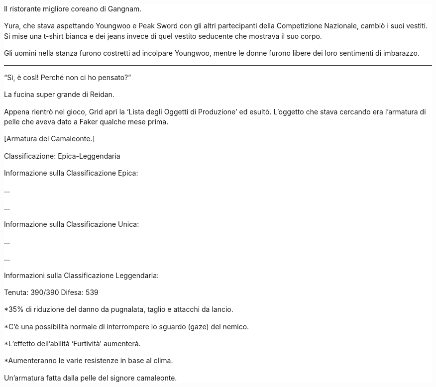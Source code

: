 
Il ristorante migliore coreano di Gangnam.


Yura, che stava aspettando Youngwoo e Peak Sword con gli altri partecipanti della Competizione Nazionale, cambiò i suoi vestiti. Si mise una t-shirt bianca e dei jeans invece di quel vestito seducente che mostrava il suo corpo.


Gli uomini nella stanza furono costretti ad incolpare Youngwoo, mentre le donne furono libere dei loro sentimenti di imbarazzo.


***


“Sì, è così! Perché non ci ho pensato?”


La fucina super grande di Reidan. 


Appena rientrò nel gioco, Grid aprì la ‘Lista degli Oggetti di Produzione’ ed esultò. L’oggetto che stava cercando era l’armatura di pelle che aveva dato a Faker qualche mese prima. 


[Armatura del Camaleonte.]


Classificazione: Epica-Leggendaria


Informazione sulla Classificazione Epica: 


…


…


Informazione sulla Classificazione Unica:


…


…


Informazioni sulla Classificazione Leggendaria: 


Tenuta: 390/390 Difesa: 539


*35% di riduzione del danno da pugnalata, taglio e attacchi da lancio.


*C’è una possibilità normale di interrompere lo sguardo (gaze) del nemico. 


*L’effetto dell’abilità ‘Furtività’ aumenterà. 


*Aumenteranno le varie resistenze in base al clima. 


Un’armatura fatta dalla pelle del signore camaleonte. 

